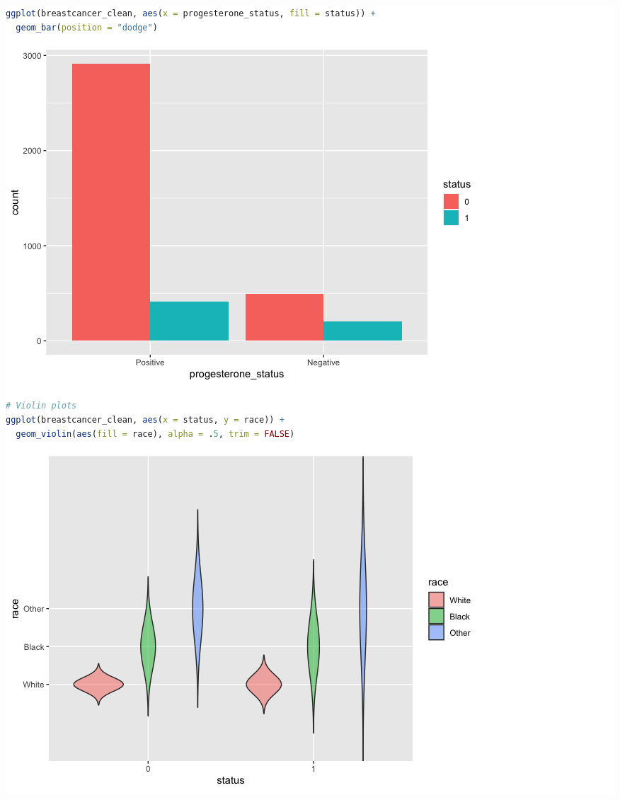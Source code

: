 ``` r
ggplot(breastcancer_clean, aes(x = progesterone_status, fill = status)) + 
  geom_bar(position = "dodge")
```

![](P8130_Final_Project_Report_files/figure-gfm/unnamed-chunk-9-10.png)

``` r
# Violin plots
ggplot(breastcancer_clean, aes(x = status, y = race)) + 
  geom_violin(aes(fill = race), alpha = .5, trim = FALSE) 
```

![](P8130_Final_Project_Report_files/figure-gfm/unnamed-chunk-10-1.png)

